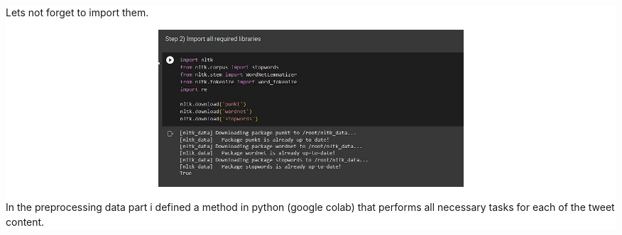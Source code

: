 
Lets not forget to import them.

<p align="center"><img width="50%" src="./files/images/2_2_ImportLibraries.jpg"></img></p>


In the preprocessing data part i defined a method in python (google colab) that performs all necessary tasks for each of the tweet content.
